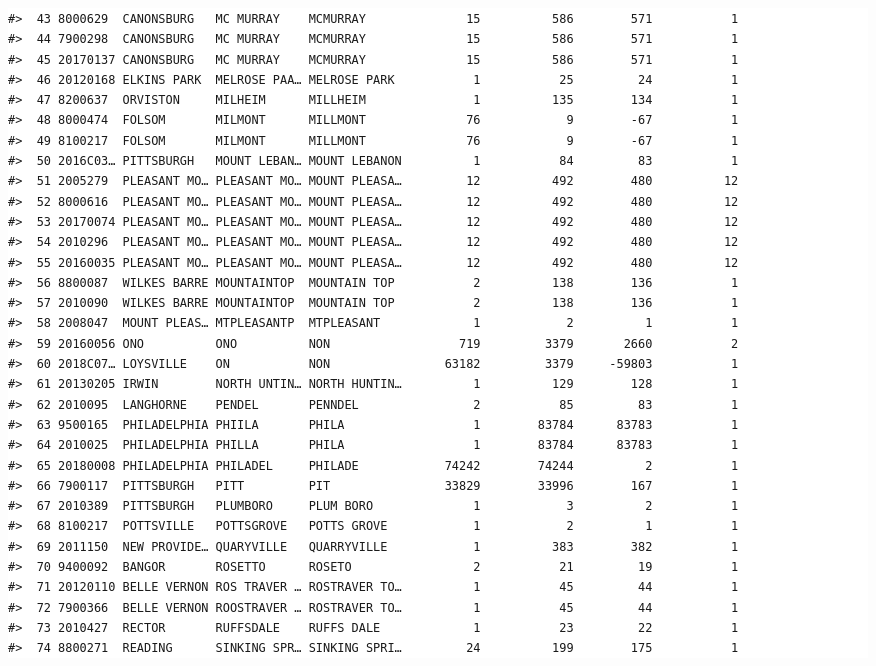     #>  43 8000629  CANONSBURG   MC MURRAY    MCMURRAY              15          586        571           1
    #>  44 7900298  CANONSBURG   MC MURRAY    MCMURRAY              15          586        571           1
    #>  45 20170137 CANONSBURG   MC MURRAY    MCMURRAY              15          586        571           1
    #>  46 20120168 ELKINS PARK  MELROSE PAA… MELROSE PARK           1           25         24           1
    #>  47 8200637  ORVISTON     MILHEIM      MILLHEIM               1          135        134           1
    #>  48 8000474  FOLSOM       MILMONT      MILLMONT              76            9        -67           1
    #>  49 8100217  FOLSOM       MILMONT      MILLMONT              76            9        -67           1
    #>  50 2016C03… PITTSBURGH   MOUNT LEBAN… MOUNT LEBANON          1           84         83           1
    #>  51 2005279  PLEASANT MO… PLEASANT MO… MOUNT PLEASA…         12          492        480          12
    #>  52 8000616  PLEASANT MO… PLEASANT MO… MOUNT PLEASA…         12          492        480          12
    #>  53 20170074 PLEASANT MO… PLEASANT MO… MOUNT PLEASA…         12          492        480          12
    #>  54 2010296  PLEASANT MO… PLEASANT MO… MOUNT PLEASA…         12          492        480          12
    #>  55 20160035 PLEASANT MO… PLEASANT MO… MOUNT PLEASA…         12          492        480          12
    #>  56 8800087  WILKES BARRE MOUNTAINTOP  MOUNTAIN TOP           2          138        136           1
    #>  57 2010090  WILKES BARRE MOUNTAINTOP  MOUNTAIN TOP           2          138        136           1
    #>  58 2008047  MOUNT PLEAS… MTPLEASANTP  MTPLEASANT             1            2          1           1
    #>  59 20160056 ONO          ONO          NON                  719         3379       2660           2
    #>  60 2018C07… LOYSVILLE    ON           NON                63182         3379     -59803           1
    #>  61 20130205 IRWIN        NORTH UNTIN… NORTH HUNTIN…          1          129        128           1
    #>  62 2010095  LANGHORNE    PENDEL       PENNDEL                2           85         83           1
    #>  63 9500165  PHILADELPHIA PHIILA       PHILA                  1        83784      83783           1
    #>  64 2010025  PHILADELPHIA PHILLA       PHILA                  1        83784      83783           1
    #>  65 20180008 PHILADELPHIA PHILADEL     PHILADE            74242        74244          2           1
    #>  66 7900117  PITTSBURGH   PITT         PIT                33829        33996        167           1
    #>  67 2010389  PITTSBURGH   PLUMBORO     PLUM BORO              1            3          2           1
    #>  68 8100217  POTTSVILLE   POTTSGROVE   POTTS GROVE            1            2          1           1
    #>  69 2011150  NEW PROVIDE… QUARYVILLE   QUARRYVILLE            1          383        382           1
    #>  70 9400092  BANGOR       ROSETTO      ROSETO                 2           21         19           1
    #>  71 20120110 BELLE VERNON ROS TRAVER … ROSTRAVER TO…          1           45         44           1
    #>  72 7900366  BELLE VERNON ROOSTRAVER … ROSTRAVER TO…          1           45         44           1
    #>  73 2010427  RECTOR       RUFFSDALE    RUFFS DALE             1           23         22           1
    #>  74 8800271  READING      SINKING SPR… SINKING SPRI…         24          199        175           1